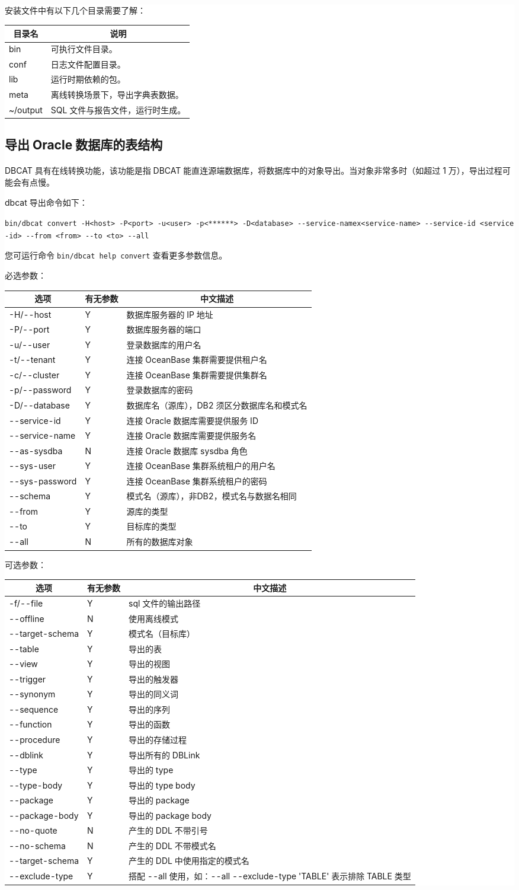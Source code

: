 安装文件中有以下几个目录需要了解：

| 目录名 | 说明 |
| --- | --- |
| bin | 可执行文件目录。 |
| conf | 日志文件配置目录。 |
| lib | 运行时期依赖的包。 |
| meta | 离线转换场景下，导出字典表数据。 |
| ~/output | SQL 文件与报告文件，运行时生成。 |

## 导出 Oracle 数据库的表结构

DBCAT 具有在线转换功能，该功能是指 DBCAT 能直连源端数据库，将数据库中的对象导出。当对象非常多时（如超过 1 万），导出过程可能会有点慢。

dbcat 导出命令如下：

```shell
bin/dbcat convert -H<host> -P<port> -u<user> -p<******> -D<database> --service-namex<service-name> --service-id <service-id> --from <from> --to <to> --all
```

您可运行命令 `bin/dbcat help convert` 查看更多参数信息。

必选参数：

| 选项 | 有无参数 | 中文描述 |
| --- | -------- | ------ |
| -H/--host | Y  | 数据库服务器的 IP 地址 |
| -P/--port |   Y  | 数据库服务器的端口   |
| -u/--user  | Y  | 登录数据库的用户名 |
| -t/--tenant | Y  | 连接 OceanBase 集群需要提供租户名 |
| -c/--cluster | Y  | 连接 OceanBase 集群需要提供集群名 |
| -p/--password | Y | 登录数据库的密码 |
| -D/--database | Y | 数据库名（源库），DB2 须区分数据库名和模式名 |
| --service-id | Y | 连接 Oracle 数据库需要提供服务 ID |
| --service-name | Y |  连接 Oracle 数据库需要提供服务名 |
| --as-sysdba | N | 连接 Oracle 数据库 sysdba 角色 |
| --sys-user | Y | 连接 OceanBase 集群系统租户的用户名 |
| --sys-password | Y | 连接 OceanBase 集群系统租户的密码 |
| --schema | Y | 模式名（源库），非DB2，模式名与数据名相同 |
| --from | Y | 源库的类型 |
| --to | Y | 目标库的类型 |
| --all | N | 所有的数据库对象 |

可选参数：

| 选项 | 有无参数 | 中文描述 |
| ------ | ------- | ------ |
| -f/--file | Y | sql 文件的输出路径 |
| --offline | N | 使用离线模式 |
| --target-schema | Y | 模式名（目标库）|
| --table | Y | 导出的表 |
| --view | Y | 导出的视图 |
| --trigger | Y | 导出的触发器 |
| --synonym | Y | 导出的同义词 |
| --sequence | Y | 导出的序列 |
| --function | Y | 导出的函数 |
| --procedure | Y | 导出的存储过程 |
| --dblink | Y | 导出所有的 DBLink |
| --type | Y | 导出的 type |
| --type-body | Y | 导出的 type body |
| --package | Y | 导出的 package |
| --package-body | Y | 导出的 package body |
| --no-quote | N | 产生的 DDL 不带引号 |
| --no-schema | N | 产生的 DDL 不带模式名 |
| --target-schema | Y | 产生的 DDL 中使用指定的模式名 |
| --exclude-type | Y | 搭配 --all 使用，如：--all --exclude-type 'TABLE' 表示排除 TABLE 类型 |
